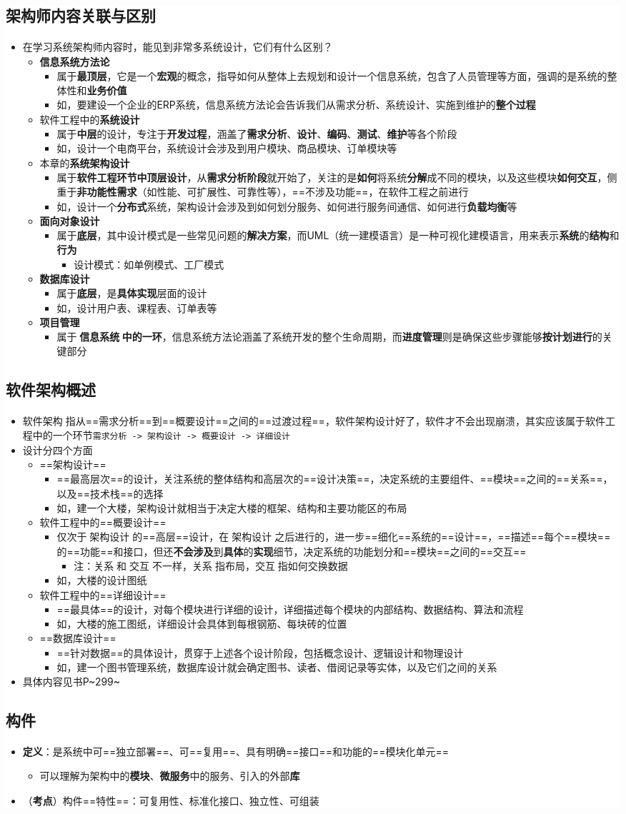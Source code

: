 ## 架构师内容关联与区别

- 在学习系统架构师内容时，能见到非常多系统设计，它们有什么区别？
  - **信息系统方法论**
    - 属于**最顶层**，它是一个**宏观**的概念，指导如何从整体上去规划和设计一个信息系统，包含了人员管理等方面，强调的是系统的整体性和**业务价值**
    - 如，要建设一个企业的ERP系统，信息系统方法论会告诉我们从需求分析、系统设计、实施到维护的**整个过程**
  - 软件工程中的**系统设计**
    - 属于**中层**的设计，专注于**开发过程**，涵盖了**需求分析**、**设计**、**编码**、**测试**、**维护**等各个阶段
    - 如，设计一个电商平台，系统设计会涉及到用户模块、商品模块、订单模块等
  - 本章的**系统架构设计**
    - 属于**软件工程环节中顶层设计**，从**需求分析阶段**就开始了，关注的是**如何**将系统**分解**成不同的模块，以及这些模块**如何交互**，侧重于**非功能性需求**（如性能、可扩展性、可靠性等），==不涉及功能==，在软件工程之前进行
    - 如，设计一个**分布式**系统，架构设计会涉及到如何划分服务、如何进行服务间通信、如何进行**负载均衡**等
  - **面向对象设计**
    - 属于**底层**，其中设计模式是一些常见问题的**解决方案**，而UML（统一建模语言）是一种可视化建模语言，用来表示**系统**的**结构**和**行为**
      - 设计模式：如单例模式、工厂模式
  - **数据库设计**
    - 属于**底层**，是**具体实现**层面的设计
    - 如，设计用户表、课程表、订单表等
  - **项目管理**
    - 属于 **信息系统 中的一环**，信息系统方法论涵盖了系统开发的整个生命周期，而**进度管理**则是确保这些步骤能够**按计划进行**的关键部分

## 软件架构概述

- 软件架构 指从==需求分析==到==概要设计==之间的==过渡过程==，软件架构设计好了，软件才不会出现崩溃，其实应该属于软件工程中的一个环节`需求分析 -> 架构设计 -> 概要设计 -> 详细设计`
- 设计分四个方面
  - ==架构设计==
    - ==最高层次==的设计，关注系统的整体结构和高层次的==设计决策==，决定系统的主要组件、==模块==之间的==关系==，以及==技术栈==的选择
    - 如，建一个大楼，架构设计就相当于决定大楼的框架、结构和主要功能区的布局
  - 软件工程中的==概要设计==
    - 仅次于 架构设计 的==高层==设计，在 架构设计 之后进行的，进一步==细化==系统的==设计==，==描述==每个==模块==的==功能==和接口，但还**不会涉及**到**具体**的**实现**细节，决定系统的功能划分和==模块==之间的==交互==
      - 注：关系 和 交互 不一样，关系 指布局，交互 指如何交换数据
    - 如，大楼的设计图纸
  - 软件工程中的==详细设计==
    - ==最具体==的设计，对每个模块进行详细的设计，详细描述每个模块的内部结构、数据结构、算法和流程
    - 如，大楼的施工图纸，详细设计会具体到每根钢筋、每块砖的位置
  - ==数据库设计==
    - ==针对数据==的具体设计，贯穿于上述各个设计阶段，包括概念设计、逻辑设计和物理设计
    - 如，建一个图书管理系统，数据库设计就会确定图书、读者、借阅记录等实体，以及它们之间的关系
- 具体内容见书P~299~

## 构件

- **定义**：是系统中可==独立部署==、可==复用==、具有明确==接口==和功能的==模块化单元==

  - 可以理解为架构中的**模块**、**微服务**中的服务、引入的外部**库**

- （**考点**）构件==特性==：可复用性、标准化接口、独立性、可组装
